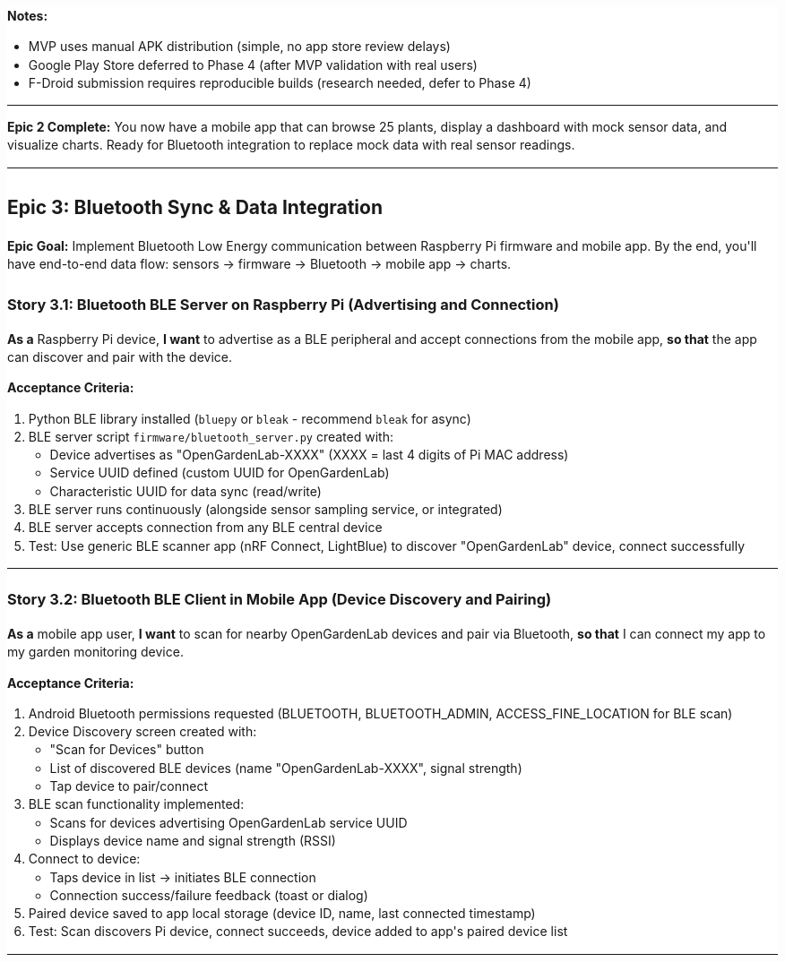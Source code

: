 **Notes:**
- MVP uses manual APK distribution (simple, no app store review delays)
- Google Play Store deferred to Phase 4 (after MVP validation with real users)
- F-Droid submission requires reproducible builds (research needed, defer to Phase 4)

---

**Epic 2 Complete:** You now have a mobile app that can browse 25 plants, display a dashboard with mock sensor data, and visualize charts. Ready for Bluetooth integration to replace mock data with real sensor readings.

---

## Epic 3: Bluetooth Sync & Data Integration

**Epic Goal:** Implement Bluetooth Low Energy communication between Raspberry Pi firmware and mobile app. By the end, you'll have end-to-end data flow: sensors → firmware → Bluetooth → mobile app → charts.

### Story 3.1: Bluetooth BLE Server on Raspberry Pi (Advertising and Connection)

**As a** Raspberry Pi device,
**I want** to advertise as a BLE peripheral and accept connections from the mobile app,
**so that** the app can discover and pair with the device.

**Acceptance Criteria:**
1. Python BLE library installed (`bluepy` or `bleak` - recommend `bleak` for async)
2. BLE server script `firmware/bluetooth_server.py` created with:
   - Device advertises as "OpenGardenLab-XXXX" (XXXX = last 4 digits of Pi MAC address)
   - Service UUID defined (custom UUID for OpenGardenLab)
   - Characteristic UUID for data sync (read/write)
3. BLE server runs continuously (alongside sensor sampling service, or integrated)
4. BLE server accepts connection from any BLE central device
5. Test: Use generic BLE scanner app (nRF Connect, LightBlue) to discover "OpenGardenLab" device, connect successfully

---

### Story 3.2: Bluetooth BLE Client in Mobile App (Device Discovery and Pairing)

**As a** mobile app user,
**I want** to scan for nearby OpenGardenLab devices and pair via Bluetooth,
**so that** I can connect my app to my garden monitoring device.

**Acceptance Criteria:**
1. Android Bluetooth permissions requested (BLUETOOTH, BLUETOOTH_ADMIN, ACCESS_FINE_LOCATION for BLE scan)
2. Device Discovery screen created with:
   - "Scan for Devices" button
   - List of discovered BLE devices (name "OpenGardenLab-XXXX", signal strength)
   - Tap device to pair/connect
3. BLE scan functionality implemented:
   - Scans for devices advertising OpenGardenLab service UUID
   - Displays device name and signal strength (RSSI)
4. Connect to device:
   - Taps device in list → initiates BLE connection
   - Connection success/failure feedback (toast or dialog)
5. Paired device saved to app local storage (device ID, name, last connected timestamp)
6. Test: Scan discovers Pi device, connect succeeds, device added to app's paired device list

---